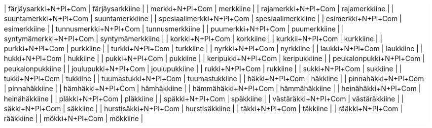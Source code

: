 | färjäysarkki+N+Pl+Com               | färjäysarkkiine               |
| merkki+N+Pl+Com                     | merkkiine                     |
| rajamerkki+N+Pl+Com                 | rajamerkkiine                 |
| suuntamerkki+N+Pl+Com               | suuntamerkkiine               |
| spesiaalimerkki+N+Pl+Com            | spesiaalimerkkiine            |
| esimerkki+N+Pl+Com                  | esimerkkiine                  |
| tunnusmerkki+N+Pl+Com               | tunnusmerkkiine               |
| puumerkki+N+Pl+Com                  | puumerkkiine                  |
| syntymämerkki+N+Pl+Com              | syntymämerkkiine              |
| korkki+N+Pl+Com                     | korkkiine                     |
| kurkkii+N+Pl+Com                    | kurkkiine                     |
| purkki+N+Pl+Com                     | purkkiine                     |
| turkki+N+Pl+Com                     | turkkiine                     |
| nyrkki+N+Pl+Com                     | nyrkkiine                     |
| laukki+N+Pl+Com                     | laukkiine                     |
| hukki+N+Pl+Com                      | hukkiine                      |
| pukki+N+Pl+Com                      | pukkiine                      |
| keripukki+N+Pl+Com                  | keripukkiine                  |
| peukalonpukki+N+Pl+Com              | peukalonpukkiine              |
| joulupukki+N+Pl+Com                 | joulupukkiine                 |
| rukki+N+Pl+Com                      | rukkiine                      |
| sukki+N+Pl+Com                      | sukkiine                      |
| tukki+N+Pl+Com                      | tukkiine                      |
| tuumastukki+N+Pl+Com                | tuumastukkiine                |
| häkki+N+Pl+Com                      | häkkiine                      |
| pinnahäkki+N+Pl+Com                 | pinnahäkkiine                 |
| hämhäkki+N+Pl+Com                   | hämhäkkiine                   |
| hämmähäkki+N+Pl+Com                 | hämmähäkkiine                 |
| heinähäkki+N+Pl+Com                 | heinähäkkiine                 |
| pläkki+N+Pl+Com                     | pläkkiine                     |
| späkki+N+Pl+Com                     | späkkiine                     |
| västäräkki+N+Pl+Com                 | västäräkkiine                 |
| säkki+N+Pl+Com                      | säkkiine                      |
| hurstisäkki+N+Pl+Com                | hurstisäkkiine                |
| täkki+N+Pl+Com                      | täkkiine                      |
| rääkki+N+Pl+Com                     | rääkkiine                     |
| mökki+N+Pl+Com                      | mökkiine                      |